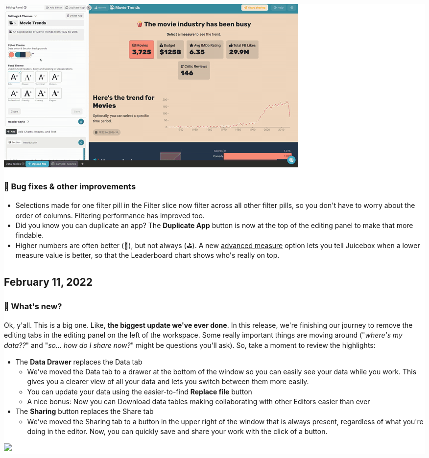 ![](.gitbook/assets/Screen_Recording_2022-03-08_at_2.37.23_PM.gif)

### 🐛 Bug fixes & other improvements

* Selections made for one filter pill in the Filter slice now filter across all other filter pills, so you don't have to worry about the order of columns. Filtering performance has improved too.
* Did you know you can duplicate an app? The **Duplicate App** button is now at the top of the editing panel to make that more findable.&#x20;
* Higher numbers are often better (🏀), but not always (⛳️). A new [advanced measure](broken-reference) option lets you tell Juicebox when a lower measure value is better, so that the Leaderboard chart shows who's really on top. &#x20;

## February 11, 2022

### 🎁 What's new?

Ok, y'all. This is a big one. Like, **the biggest update we've ever done**. In this release, we're finishing our journey to remove the editing tabs in the editing panel on the left of the workspace. Some really important things are moving around ("_where's my data??_" and "_so... how do I share now?_" might be questions you'll ask). So, take a moment to review the highlights:

* The **Data Drawer** replaces the Data tab
  * We've moved the Data tab to a drawer at the bottom of the window so you can easily see your data while you work. This gives you a clearer view of all your data and lets you switch between them more easily.
  * You can update your data using the easier-to-find **Replace file** button
  * A nice bonus: Now you can Download data tables making collaborating with other Editors easier than ever
* The **Sharing** button replaces the Share tab
  * We've moved the Sharing tab to a button in the upper right of the window that is always present, regardless of what you're doing in the editor. Now, you can quickly save and share your work with the click of a button.

![](.gitbook/assets/data-footer.gif)

